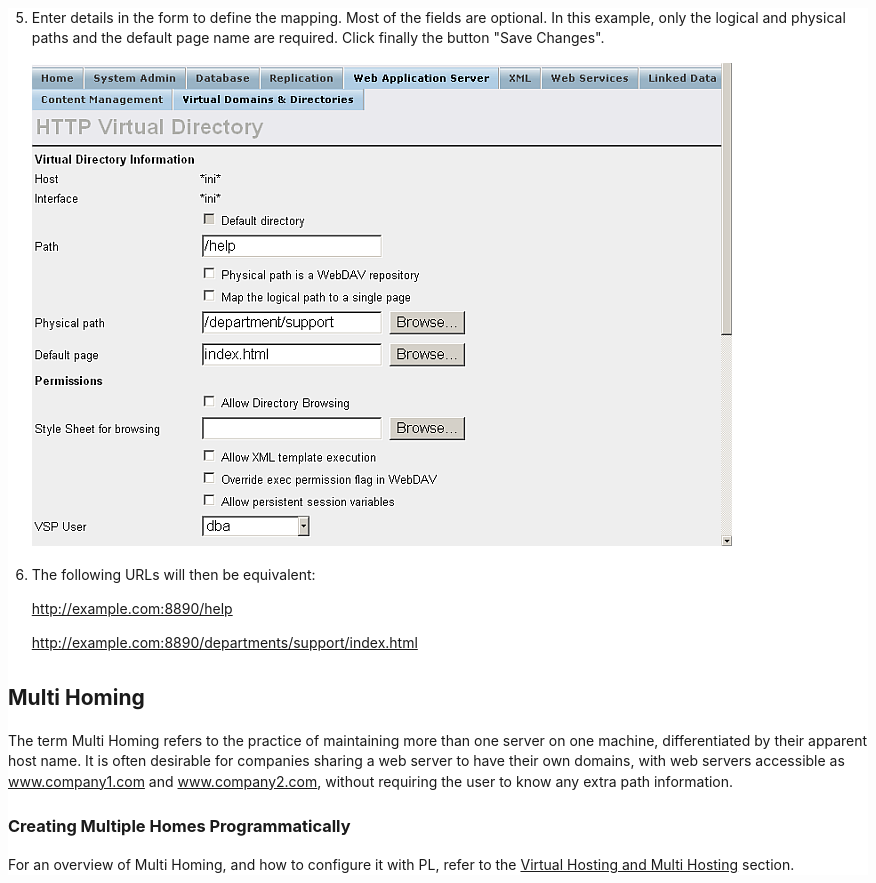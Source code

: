 5.  Enter details in the form to define the mapping. Most of the fields
    are optional. In this example, only the logical and physical paths
    and the default page name are required. Click finally the button
    "Save Changes".
    
    ![Mapping details](./images/ui/virtdir5.png)

6.  The following URLs will then be equivalent:
    
    http://example.com:8890/help
    
    http://example.com:8890/departments/support/index.html

<a id="id18-multi-homing"></a>
## Multi Homing

The term Multi Homing refers to the practice of maintaining more than
one server on one machine, differentiated by their apparent host name.
It is often desirable for companies sharing a web server to have their
own domains, with web servers accessible as www.company1.com and
www.company2.com, without requiring the user to know any extra path
information.

### Creating Multiple Homes Programmatically

For an overview of Multi Homing, and how to configure it with PL, refer
to the [Virtual Hosting and Multi Hosting](#virtandmultihosting)
section.
